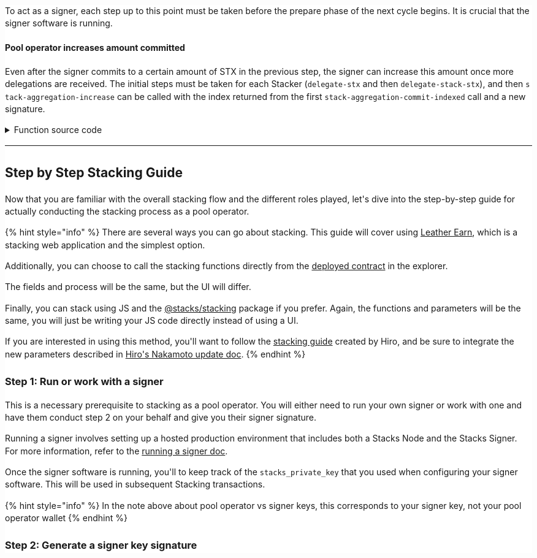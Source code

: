 To act as a signer, each step up to this point must be taken before the prepare phase of the next cycle begins. It is crucial that the signer software is running.

#### Pool operator increases amount committed

Even after the signer commits to a certain amount of STX in the previous step, the signer can increase this amount once more delegations are received. The initial steps must be taken for each Stacker (`delegate-stx` and then `delegate-stack-stx`), and then `stack-aggregation-increase` can be called with the index returned from the first `stack-aggregation-commit-indexed` call and a new signature.

<details><summary>Function source code</summary></details>

***

## Step by Step Stacking Guide

Now that you are familiar with the overall stacking flow and the different roles played, let's dive into the step-by-step guide for actually conducting the stacking process as a pool operator.

{% hint style="info" %}
There are several ways you can go about stacking. This guide will cover using [Leather Earn](https://earn.leather.io/), which is a stacking web application and the simplest option.

Additionally, you can choose to call the stacking functions directly from the [deployed contract](https://explorer.hiro.so/txid/SP000000000000000000002Q6VF78.pox-4?chain=mainnet) in the explorer.

The fields and process will be the same, but the UI will differ.

Finally, you can stack using JS and the [@stacks/stacking](https://github.com/hirosystems/stacks.js/tree/main/packages/stacking) package if you prefer. Again, the functions and parameters will be the same, you will just be writing your JS code directly instead of using a UI.

If you are interested in using this method, you'll want to follow the [stacking guide](https://docs.hiro.so/stacks.js/guides/how-to-integrate-stacking) created by Hiro, and be sure to integrate the new parameters described in [Hiro's Nakamoto update doc](https://docs.hiro.so/nakamoto/stacks-js).
{% endhint %}

### Step 1: Run or work with a signer

This is a necessary prerequisite to stacking as a pool operator. You will either need to run your own signer or work with one and have them conduct step 2 on your behalf and give you their signer signature.

Running a signer involves setting up a hosted production environment that includes both a Stacks Node and the Stacks Signer. For more information, refer to the [running a signer doc](../run-a-signer/signer-quickstart.md).

Once the signer software is running, you'll to keep track of the `stacks_private_key` that you used when configuring your signer software. This will be used in subsequent Stacking transactions.

{% hint style="info" %}
In the note above about pool operator vs signer keys, this corresponds to your signer key, not your pool operator wallet
{% endhint %}

### Step 2: Generate a signer key signature
